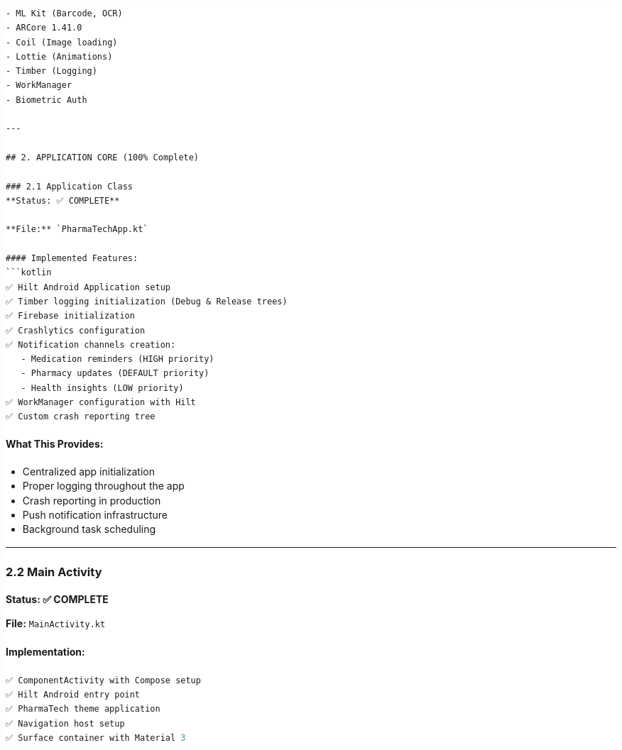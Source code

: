 ```
- ML Kit (Barcode, OCR)
- ARCore 1.41.0
- Coil (Image loading)
- Lottie (Animations)
- Timber (Logging)
- WorkManager
- Biometric Auth

---

## 2. APPLICATION CORE (100% Complete)

### 2.1 Application Class
**Status: ✅ COMPLETE**

**File:** `PharmaTechApp.kt`

#### Implemented Features:
```kotlin
✅ Hilt Android Application setup
✅ Timber logging initialization (Debug & Release trees)
✅ Firebase initialization
✅ Crashlytics configuration
✅ Notification channels creation:
   - Medication reminders (HIGH priority)
   - Pharmacy updates (DEFAULT priority)
   - Health insights (LOW priority)
✅ WorkManager configuration with Hilt
✅ Custom crash reporting tree
```

#### What This Provides:
- Centralized app initialization
- Proper logging throughout the app
- Crash reporting in production
- Push notification infrastructure
- Background task scheduling

---

### 2.2 Main Activity
**Status: ✅ COMPLETE**

**File:** `MainActivity.kt`

#### Implementation:
```kotlin
✅ ComponentActivity with Compose setup
✅ Hilt Android entry point
✅ PharmaTech theme application
✅ Navigation host setup
✅ Surface container with Material 3
```
